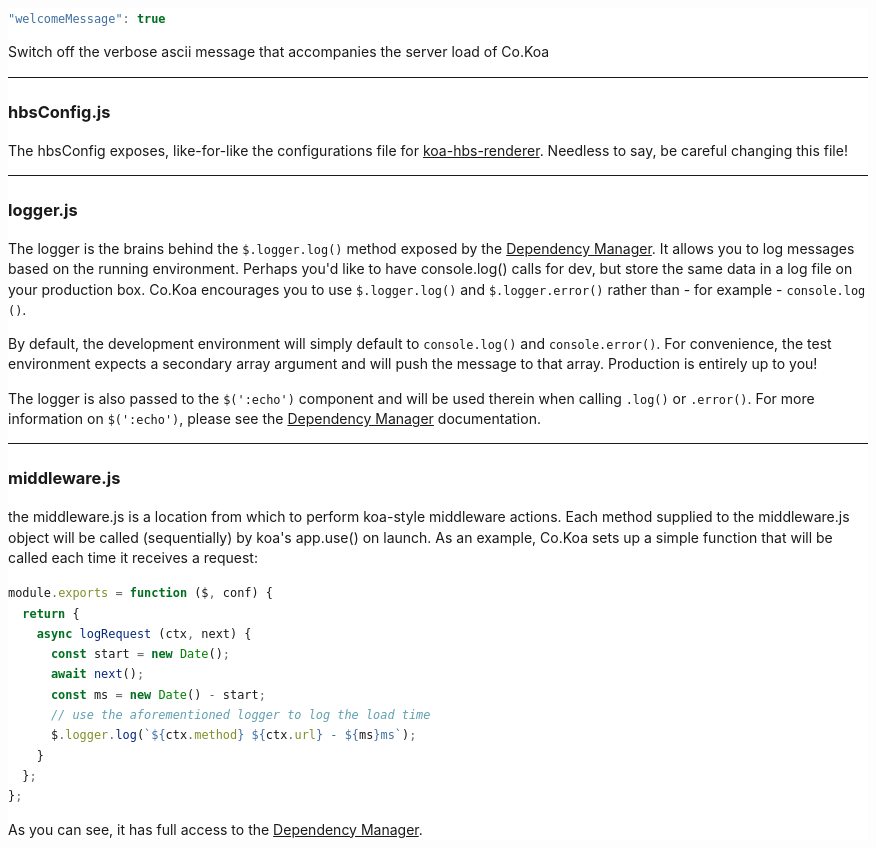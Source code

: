 
```javascript
"welcomeMessage": true
```
Switch off the verbose ascii message that accompanies the server load of Co.Koa

---


### hbsConfig.js

The hbsConfig exposes, like-for-like the configurations file for [koa-hbs-renderer](https://www.npmjs.com/package/koa-hbs-renderer).  Needless to say, be careful changing this file!

---

### logger.js

The logger is the brains behind the `$.logger.log()` method exposed by the [Dependency Manager](DependencyManager.md). It allows you to log messages based on the running environment.  Perhaps you'd like to have console.log() calls for dev, but store the same data in a log file on your production box.  Co.Koa encourages you to use `$.logger.log()` and `$.logger.error()` rather than - for example - `console.log()`.

By default, the development environment will simply default to `console.log()` and `console.error()`.  For convenience, the test environment expects a secondary array argument and will push the message to that array.  Production is entirely up to you!

The logger is also passed to the `$(':echo')` component and will be used therein when calling `.log()` or `.error()`.  For more information on `$(':echo')`, please see the [Dependency Manager](DependencyManager.md) documentation.

---

### middleware.js

the middleware.js is a location from which to perform koa-style middleware actions.  Each method supplied to the middleware.js object will be called (sequentially) by koa's app.use() on launch.  As an example, Co.Koa sets up a simple function that will be called each time it receives a request:

```javascript
module.exports = function ($, conf) {
  return {
    async logRequest (ctx, next) {
      const start = new Date();
      await next();
      const ms = new Date() - start;
      // use the aforementioned logger to log the load time
      $.logger.log(`${ctx.method} ${ctx.url} - ${ms}ms`);
    }
  };
};
```

As you can see, it has full access to the [Dependency Manager](DependencyManager.md).
